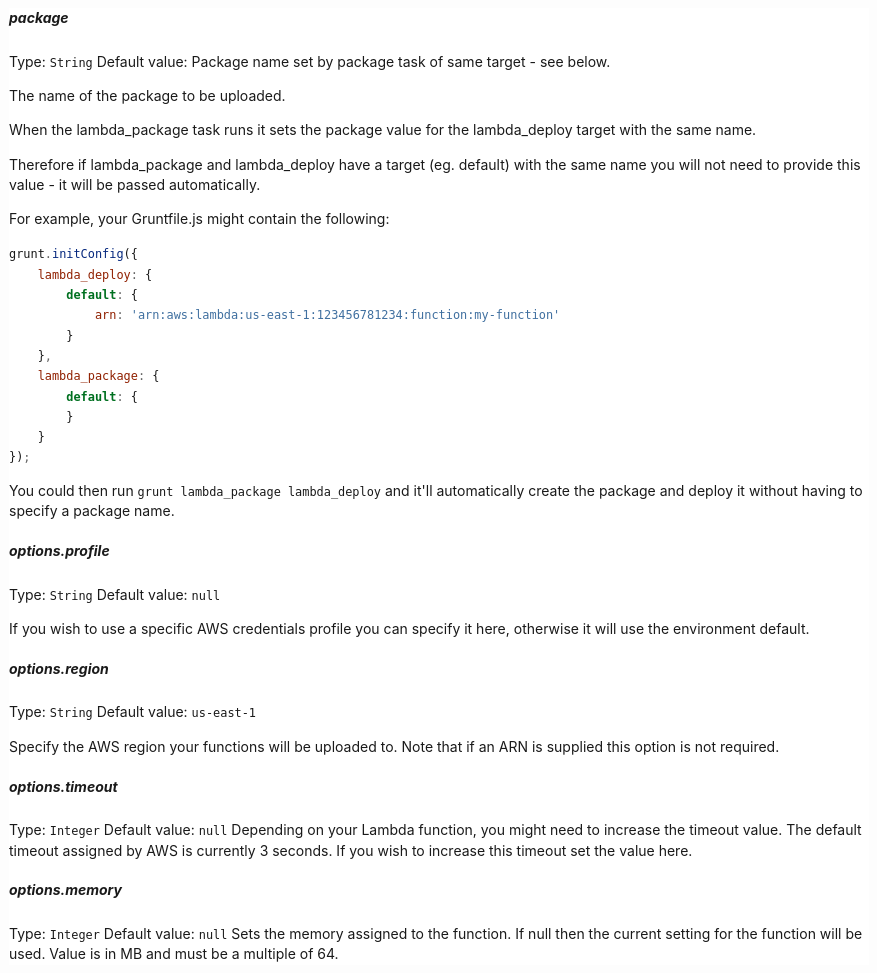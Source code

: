 ##### package
Type: `String`
Default value: Package name set by package task of same target - see below.

The name of the package to be uploaded.

When the lambda_package task runs it sets the package value for the lambda_deploy target with the same name.

Therefore if lambda_package and lambda_deploy have a target (eg. default) with the same name you will not
 need to provide this value - it will be passed automatically.

For example, your Gruntfile.js might contain the following:


```js
grunt.initConfig({
    lambda_deploy: {
        default: {
            arn: 'arn:aws:lambda:us-east-1:123456781234:function:my-function'
        }
    },
    lambda_package: {
        default: {
        }
    }
});
```

You could then run `grunt lambda_package lambda_deploy` and it'll automatically create the package and deploy it without
 having to specify a package name.

##### options.profile
Type: `String`
Default value: `null`

If you wish to use a specific AWS credentials profile you can specify it here, otherwise it will use the environment default.

##### options.region
Type: `String`
Default value: `us-east-1`

Specify the AWS region your functions will be uploaded to. Note that if an ARN is supplied this option is not required.

##### options.timeout
Type: `Integer`
Default value: `null`
Depending on your Lambda function, you might need to increase the timeout value. The default timeout assigned by AWS is currently 3 seconds.
 If you wish to increase this timeout set the value here.
 
##### options.memory
 Type: `Integer`
 Default value: `null`
 Sets the memory assigned to the function. If null then the current setting for the function will be used. Value is in
 MB and must be a multiple of 64.

